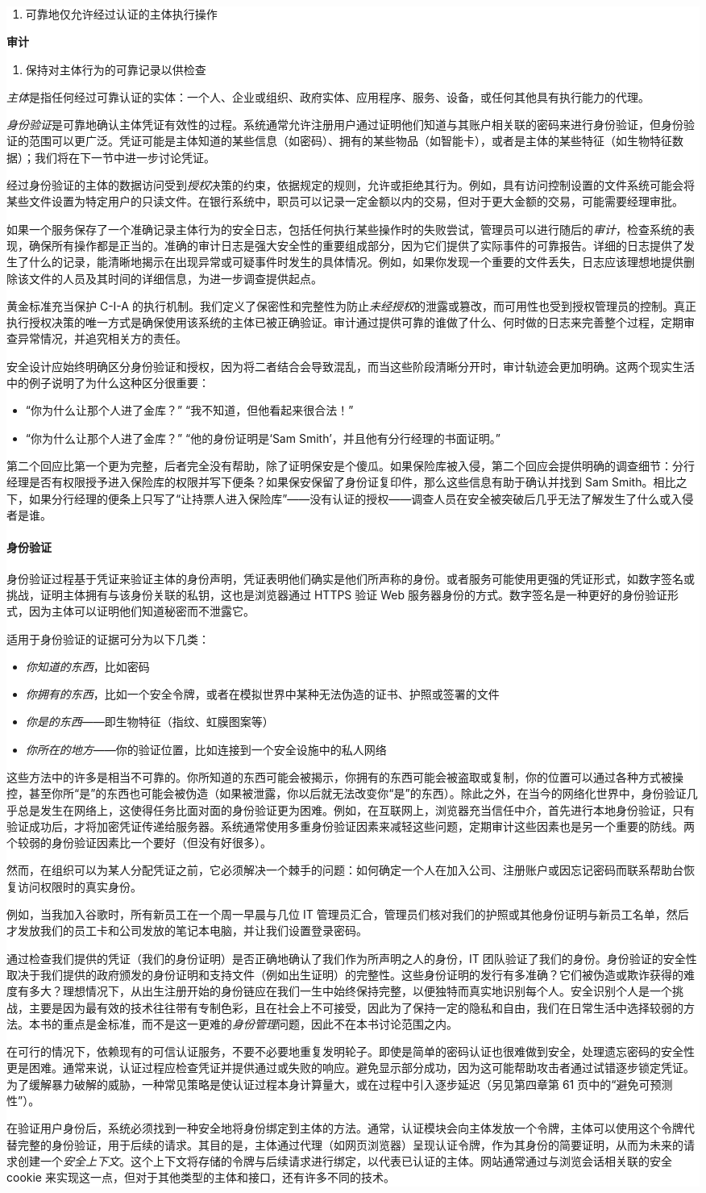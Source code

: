 1.  可靠地仅允许经过认证的主体执行操作

**审计**

1.  保持对主体行为的可靠记录以供检查

*主体*是指任何经过可靠认证的实体：一个人、企业或组织、政府实体、应用程序、服务、设备，或任何其他具有执行能力的代理。

*身份验证*是可靠地确认主体凭证有效性的过程。系统通常允许注册用户通过证明他们知道与其账户相关联的密码来进行身份验证，但身份验证的范围可以更广泛。凭证可能是主体知道的某些信息（如密码）、拥有的某些物品（如智能卡），或者是主体的某些特征（如生物特征数据）；我们将在下一节中进一步讨论凭证。

经过身份验证的主体的数据访问受到*授权*决策的约束，依据规定的规则，允许或拒绝其行为。例如，具有访问控制设置的文件系统可能会将某些文件设置为特定用户的只读文件。在银行系统中，职员可以记录一定金额以内的交易，但对于更大金额的交易，可能需要经理审批。

如果一个服务保存了一个准确记录主体行为的安全日志，包括任何执行某些操作时的失败尝试，管理员可以进行随后的*审计*，检查系统的表现，确保所有操作都是正当的。准确的审计日志是强大安全性的重要组成部分，因为它们提供了实际事件的可靠报告。详细的日志提供了发生了什么的记录，能清晰地揭示在出现异常或可疑事件时发生的具体情况。例如，如果你发现一个重要的文件丢失，日志应该理想地提供删除该文件的人员及其时间的详细信息，为进一步调查提供起点。

黄金标准充当保护 C-I-A 的执行机制。我们定义了保密性和完整性为防止*未经授权*的泄露或篡改，而可用性也受到授权管理员的控制。真正执行授权决策的唯一方式是确保使用该系统的主体已被正确验证。审计通过提供可靠的谁做了什么、何时做的日志来完善整个过程，定期审查异常情况，并追究相关方的责任。

安全设计应始终明确区分身份验证和授权，因为将二者结合会导致混乱，而当这些阶段清晰分开时，审计轨迹会更加明确。这两个现实生活中的例子说明了为什么这种区分很重要：

+   “你为什么让那个人进了金库？” “我不知道，但他看起来很合法！”

+   “你为什么让那个人进了金库？” “他的身份证明是‘Sam Smith’，并且他有分行经理的书面证明。”

第二个回应比第一个更为完整，后者完全没有帮助，除了证明保安是个傻瓜。如果保险库被入侵，第二个回应会提供明确的调查细节：分行经理是否有权限授予进入保险库的权限并写下便条？如果保安保留了身份证复印件，那么这些信息有助于确认并找到 Sam Smith。相比之下，如果分行经理的便条上只写了“让持票人进入保险库”——没有认证的授权——调查人员在安全被突破后几乎无法了解发生了什么或入侵者是谁。

#### 身份验证

身份验证过程基于凭证来验证主体的身份声明，凭证表明他们确实是他们所声称的身份。或者服务可能使用更强的凭证形式，如数字签名或挑战，证明主体拥有与该身份关联的私钥，这也是浏览器通过 HTTPS 验证 Web 服务器身份的方式。数字签名是一种更好的身份验证形式，因为主体可以证明他们知道秘密而不泄露它。

适用于身份验证的证据可分为以下几类：

+   *你知道的东西*，比如密码

+   *你拥有的东西*，比如一个安全令牌，或者在模拟世界中某种无法伪造的证书、护照或签署的文件

+   *你是的东西*——即生物特征（指纹、虹膜图案等）

+   *你所在的地方*——你的验证位置，比如连接到一个安全设施中的私人网络

这些方法中的许多是相当不可靠的。你所知道的东西可能会被揭示，你拥有的东西可能会被盗取或复制，你的位置可以通过各种方式被操控，甚至你所“是”的东西也可能会被伪造（如果被泄露，你以后就无法改变你“是”的东西）。除此之外，在当今的网络化世界中，身份验证几乎总是发生在网络上，这使得任务比面对面的身份验证更为困难。例如，在互联网上，浏览器充当信任中介，首先进行本地身份验证，只有验证成功后，才将加密凭证传递给服务器。系统通常使用多重身份验证因素来减轻这些问题，定期审计这些因素也是另一个重要的防线。两个较弱的身份验证因素比一个要好（但没有好很多）。

然而，在组织可以为某人分配凭证之前，它必须解决一个棘手的问题：如何确定一个人在加入公司、注册账户或因忘记密码而联系帮助台恢复访问权限时的真实身份。

例如，当我加入谷歌时，所有新员工在一个周一早晨与几位 IT 管理员汇合，管理员们核对我们的护照或其他身份证明与新员工名单，然后才发放我们的员工卡和公司发放的笔记本电脑，并让我们设置登录密码。

通过检查我们提供的凭证（我们的身份证明）是否正确地确认了我们作为所声明之人的身份，IT 团队验证了我们的身份。身份验证的安全性取决于我们提供的政府颁发的身份证明和支持文件（例如出生证明）的完整性。这些身份证明的发行有多准确？它们被伪造或欺诈获得的难度有多大？理想情况下，从出生注册开始的身份链应在我们一生中始终保持完整，以便独特而真实地识别每个人。安全识别个人是一个挑战，主要是因为最有效的技术往往带有专制色彩，且在社会上不可接受，因此为了保持一定的隐私和自由，我们在日常生活中选择较弱的方法。本书的重点是金标准，而不是这一更难的*身份管理*问题，因此不在本书讨论范围之内。

在可行的情况下，依赖现有的可信认证服务，不要不必要地重复发明轮子。即使是简单的密码认证也很难做到安全，处理遗忘密码的安全性更是困难。通常来说，认证过程应检查凭证并提供通过或失败的响应。避免显示部分成功，因为这可能帮助攻击者通过试错逐步锁定凭证。为了缓解暴力破解的威胁，一种常见策略是使认证过程本身计算量大，或在过程中引入逐步延迟（另见第四章第 61 页中的“避免可预测性”）。

在验证用户身份后，系统必须找到一种安全地将身份绑定到主体的方法。通常，认证模块会向主体发放一个令牌，主体可以使用这个令牌代替完整的身份验证，用于后续的请求。其目的是，主体通过代理（如网页浏览器）呈现认证令牌，作为其身份的简要证明，从而为未来的请求创建一个*安全上下文*。这个上下文将存储的令牌与后续请求进行绑定，以代表已认证的主体。网站通常通过与浏览会话相关联的安全 cookie 来实现这一点，但对于其他类型的主体和接口，还有许多不同的技术。
